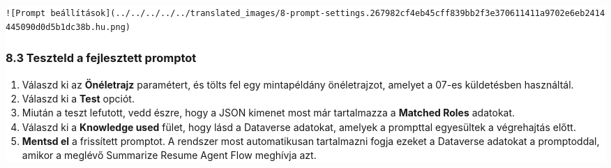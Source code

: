     ![Prompt beállítások](../../../../../translated_images/8-prompt-settings.267982cf4eb45cff839bb2f3e370611411a9702e6eb2414445090d0d5b1dc38b.hu.png)

### 8.3 Teszteld a fejlesztett promptot

1. Válaszd ki az **Önéletrajz** paramétert, és tölts fel egy mintapéldány önéletrajzot, amelyet a 07-es küldetésben használtál.
1. Válaszd ki a **Test** opciót.
1. Miután a teszt lefutott, vedd észre, hogy a JSON kimenet most már tartalmazza a **Matched Roles** adatokat.
1. Válaszd ki a **Knowledge used** fület, hogy lásd a Dataverse adatokat, amelyek a prompttal egyesültek a végrehajtás előtt.
1. **Mentsd el** a frissített promptot. A rendszer most automatikusan tartalmazni fogja ezeket a Dataverse adatokat a promptoddal, amikor a meglévő Summarize Resume Agent Flow meghívja azt.  